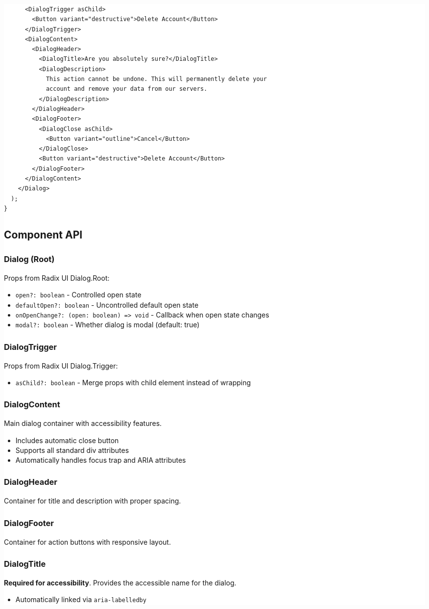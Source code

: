 ```tsx
      <DialogTrigger asChild>
        <Button variant="destructive">Delete Account</Button>
      </DialogTrigger>
      <DialogContent>
        <DialogHeader>
          <DialogTitle>Are you absolutely sure?</DialogTitle>
          <DialogDescription>
            This action cannot be undone. This will permanently delete your
            account and remove your data from our servers.
          </DialogDescription>
        </DialogHeader>
        <DialogFooter>
          <DialogClose asChild>
            <Button variant="outline">Cancel</Button>
          </DialogClose>
          <Button variant="destructive">Delete Account</Button>
        </DialogFooter>
      </DialogContent>
    </Dialog>
  );
}
```

## Component API

### Dialog (Root)
Props from Radix UI Dialog.Root:
- `open?: boolean` - Controlled open state
- `defaultOpen?: boolean` - Uncontrolled default open state
- `onOpenChange?: (open: boolean) => void` - Callback when open state changes
- `modal?: boolean` - Whether dialog is modal (default: true)

### DialogTrigger
Props from Radix UI Dialog.Trigger:
- `asChild?: boolean` - Merge props with child element instead of wrapping

### DialogContent
Main dialog container with accessibility features.
- Includes automatic close button
- Supports all standard div attributes
- Automatically handles focus trap and ARIA attributes

### DialogHeader
Container for title and description with proper spacing.

### DialogFooter
Container for action buttons with responsive layout.

### DialogTitle
**Required for accessibility**. Provides the accessible name for the dialog.
- Automatically linked via `aria-labelledby`
